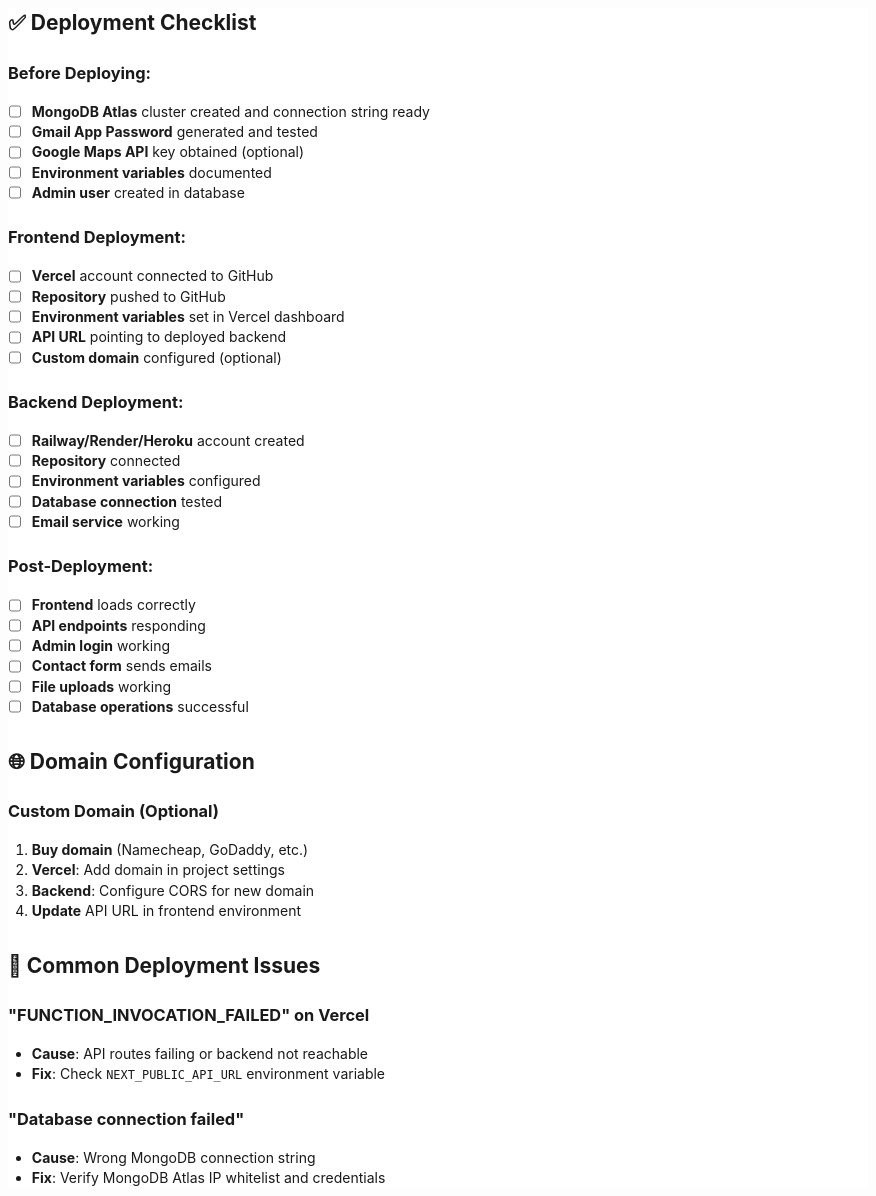 ## ✅ **Deployment Checklist**

### Before Deploying:
- [ ] **MongoDB Atlas** cluster created and connection string ready
- [ ] **Gmail App Password** generated and tested
- [ ] **Google Maps API** key obtained (optional)
- [ ] **Environment variables** documented
- [ ] **Admin user** created in database

### Frontend Deployment:
- [ ] **Vercel** account connected to GitHub
- [ ] **Repository** pushed to GitHub
- [ ] **Environment variables** set in Vercel dashboard
- [ ] **API URL** pointing to deployed backend
- [ ] **Custom domain** configured (optional)

### Backend Deployment:
- [ ] **Railway/Render/Heroku** account created
- [ ] **Repository** connected
- [ ] **Environment variables** configured
- [ ] **Database connection** tested
- [ ] **Email service** working

### Post-Deployment:
- [ ] **Frontend** loads correctly
- [ ] **API endpoints** responding
- [ ] **Admin login** working
- [ ] **Contact form** sends emails
- [ ] **File uploads** working
- [ ] **Database operations** successful

## 🌐 **Domain Configuration**

### Custom Domain (Optional)
1. **Buy domain** (Namecheap, GoDaddy, etc.)
2. **Vercel**: Add domain in project settings
3. **Backend**: Configure CORS for new domain
4. **Update** API URL in frontend environment

## 🚨 **Common Deployment Issues**

### "FUNCTION_INVOCATION_FAILED" on Vercel
- **Cause**: API routes failing or backend not reachable
- **Fix**: Check `NEXT_PUBLIC_API_URL` environment variable

### "Database connection failed"
- **Cause**: Wrong MongoDB connection string
- **Fix**: Verify MongoDB Atlas IP whitelist and credentials
